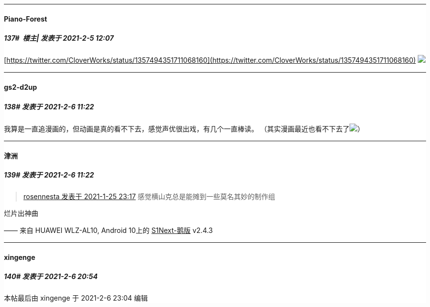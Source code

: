 


*****

####  Piano-Forest  
##### 137#         楼主| 发表于 2021-2-5 12:07



[https://twitter.com/CloverWorks/status/1357494351711068160](https://twitter.com/CloverWorks/status/1357494351711068160)
<img src="https://p.sda1.dev/1/a6b60278ba3d83c01014988c11dd924a/IMG_20210205_120410.jpg" referrerpolicy="no-referrer">







*****

####  gs2-d2up  
##### 138#       发表于 2021-2-6 11:22




我算是一直追漫画的，但动画是真的看不下去，感觉声优很出戏，有几个一直棒读。
（其实漫画最近也看不下去了<img src="https://static.saraba1st.com/image/smiley/face2017/009.gif" referrerpolicy="no-referrer">）







*****

####  津洲  
##### 139#       发表于 2021-2-6 11:22



<blockquote><a href="httphttps://bbs.saraba1st.com/2b/forum.php?mod=redirect&amp;goto=findpost&amp;pid=50144930&amp;ptid=1981603" target="_blank">rosennesta 发表于 2021-1-25 23:17</a>
感觉横山克总是能摊到一些莫名其妙的制作组</blockquote>
烂片出神曲

—— 来自 HUAWEI WLZ-AL10, Android 10上的 [S1Next-鹅版](https://github.com/ykrank/S1-Next/releases) v2.4.3







*****

####  xingenge  
##### 140#       发表于 2021-2-6 20:54



 本帖最后由 xingenge 于 2021-2-6 23:04 编辑 
